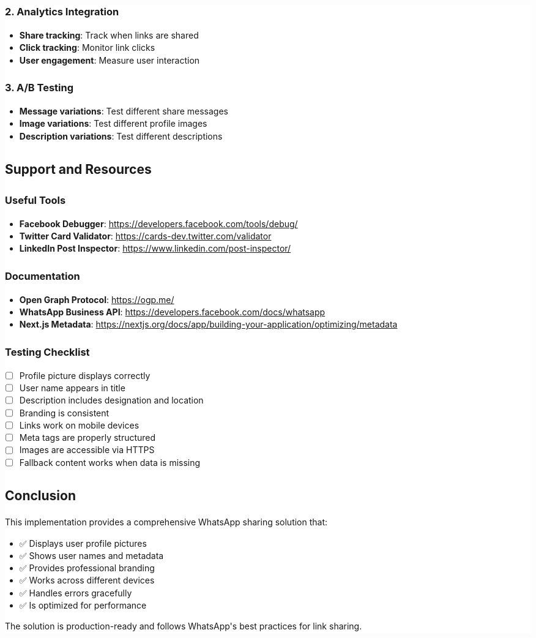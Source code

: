 ### 2. Analytics Integration
- **Share tracking**: Track when links are shared
- **Click tracking**: Monitor link clicks
- **User engagement**: Measure user interaction

### 3. A/B Testing
- **Message variations**: Test different share messages
- **Image variations**: Test different profile images
- **Description variations**: Test different descriptions

## Support and Resources

### Useful Tools
- **Facebook Debugger**: https://developers.facebook.com/tools/debug/
- **Twitter Card Validator**: https://cards-dev.twitter.com/validator
- **LinkedIn Post Inspector**: https://www.linkedin.com/post-inspector/

### Documentation
- **Open Graph Protocol**: https://ogp.me/
- **WhatsApp Business API**: https://developers.facebook.com/docs/whatsapp
- **Next.js Metadata**: https://nextjs.org/docs/app/building-your-application/optimizing/metadata

### Testing Checklist
- [ ] Profile picture displays correctly
- [ ] User name appears in title
- [ ] Description includes designation and location
- [ ] Branding is consistent
- [ ] Links work on mobile devices
- [ ] Meta tags are properly structured
- [ ] Images are accessible via HTTPS
- [ ] Fallback content works when data is missing

## Conclusion

This implementation provides a comprehensive WhatsApp sharing solution that:
- ✅ Displays user profile pictures
- ✅ Shows user names and metadata
- ✅ Provides professional branding
- ✅ Works across different devices
- ✅ Handles errors gracefully
- ✅ Is optimized for performance

The solution is production-ready and follows WhatsApp's best practices for link sharing.
